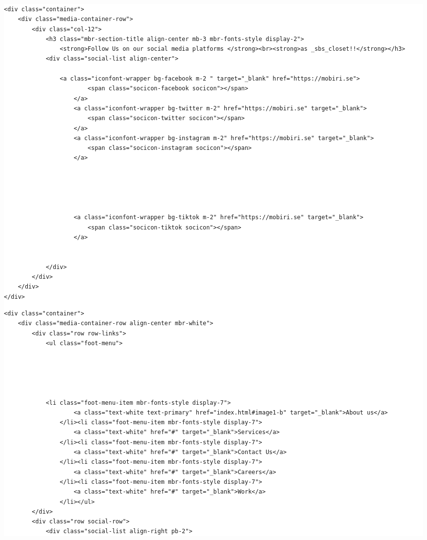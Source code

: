      
    
    
    

    <div class="container">
        <div class="media-container-row">
            <div class="col-12">
                <h3 class="mbr-section-title align-center mb-3 mbr-fonts-style display-2">
                    <strong>Follow Us on our social media platforms </strong><br><strong>as _sbs_closet!!</strong></h3>
                <div class="social-list align-center">
                   
                    <a class="iconfont-wrapper bg-facebook m-2 " target="_blank" href="https://mobiri.se">
                            <span class="socicon-facebook socicon"></span>
                        </a>
                        <a class="iconfont-wrapper bg-twitter m-2" href="https://mobiri.se" target="_blank">
                            <span class="socicon-twitter socicon"></span>
                        </a>
                        <a class="iconfont-wrapper bg-instagram m-2" href="https://mobiri.se" target="_blank">
                            <span class="socicon-instagram socicon"></span>
                        </a>
                        
                        
                        
                        
                        
                        <a class="iconfont-wrapper bg-tiktok m-2" href="https://mobiri.se" target="_blank">
                            <span class="socicon-tiktok socicon"></span>
                        </a>
                        
                        
                </div>
            </div>
        </div>
    </div>
</section>

<section data-bs-version="5.1" class="footer3 cid-tpDVttuIeO" once="footers" id="footer3-i">

    

    

    <div class="container">
        <div class="media-container-row align-center mbr-white">
            <div class="row row-links">
                <ul class="foot-menu">
                    
                    
                    
                    
                    
                <li class="foot-menu-item mbr-fonts-style display-7">
                        <a class="text-white text-primary" href="index.html#image1-b" target="_blank">About us</a>
                    </li><li class="foot-menu-item mbr-fonts-style display-7">
                        <a class="text-white" href="#" target="_blank">Services</a>
                    </li><li class="foot-menu-item mbr-fonts-style display-7">
                        <a class="text-white" href="#" target="_blank">Contact Us</a>
                    </li><li class="foot-menu-item mbr-fonts-style display-7">
                        <a class="text-white" href="#" target="_blank">Careers</a>
                    </li><li class="foot-menu-item mbr-fonts-style display-7">
                        <a class="text-white" href="#" target="_blank">Work</a>
                    </li></ul>
            </div>
            <div class="row social-row">
                <div class="social-list align-right pb-2">
                    